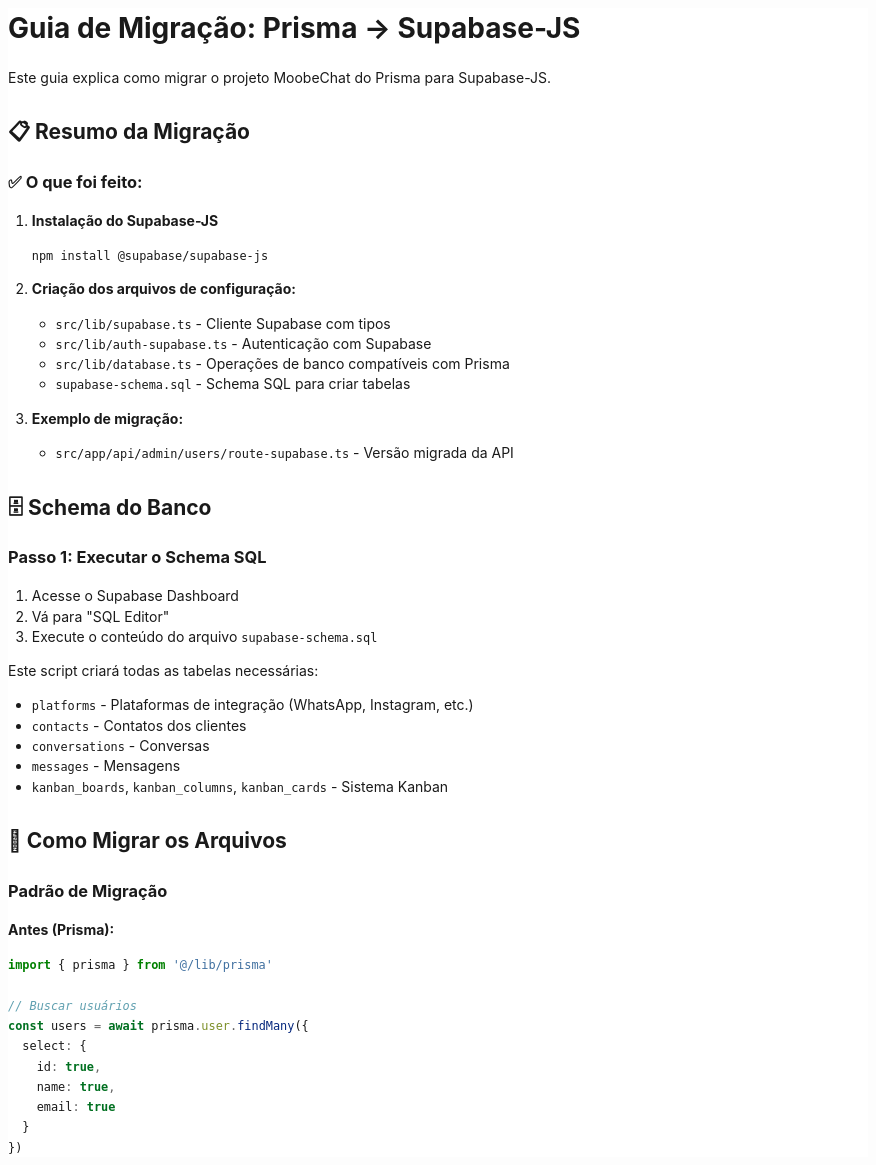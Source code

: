 # Guia de Migração: Prisma → Supabase-JS

Este guia explica como migrar o projeto MoobeChat do Prisma para Supabase-JS.

## 📋 Resumo da Migração

### ✅ O que foi feito:

1. **Instalação do Supabase-JS**
   ```bash
   npm install @supabase/supabase-js
   ```

2. **Criação dos arquivos de configuração:**
   - `src/lib/supabase.ts` - Cliente Supabase com tipos
   - `src/lib/auth-supabase.ts` - Autenticação com Supabase
   - `src/lib/database.ts` - Operações de banco compatíveis com Prisma
   - `supabase-schema.sql` - Schema SQL para criar tabelas

3. **Exemplo de migração:**
   - `src/app/api/admin/users/route-supabase.ts` - Versão migrada da API

## 🗄️ Schema do Banco

### Passo 1: Executar o Schema SQL

1. Acesse o Supabase Dashboard
2. Vá para "SQL Editor"
3. Execute o conteúdo do arquivo `supabase-schema.sql`

Este script criará todas as tabelas necessárias:
- `platforms` - Plataformas de integração (WhatsApp, Instagram, etc.)
- `contacts` - Contatos dos clientes
- `conversations` - Conversas
- `messages` - Mensagens
- `kanban_boards`, `kanban_columns`, `kanban_cards` - Sistema Kanban

## 🔄 Como Migrar os Arquivos

### Padrão de Migração

**Antes (Prisma):**
```typescript
import { prisma } from '@/lib/prisma'

// Buscar usuários
const users = await prisma.user.findMany({
  select: {
    id: true,
    name: true,
    email: true
  }
})
```
